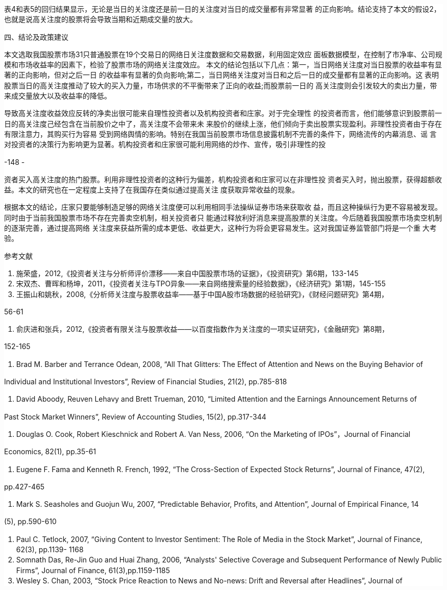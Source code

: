 表4和表5的回归结果显示，无论是当日的关注度还是前一日的关注度对当日的成交量都有非常显著 的正向影响。结论支持了本文的假设2，也就是说高关注度的股票将会导致当期和近期成交量的放大。

四、结论及政策建议

本文选取我国股票市场31只普通股票在19个交易日的网络日关注度数据和交易数据，利用固定效应 面板数据模型，在控制了市净率、公司规模和市场收益率的因素下，检验了股票市场的网络关注度效应。 本文的结论包括以下几点：第一，当日网络关注度对当日股票的收益率有显著的正向影响，但对之后一日 的收益率有显著的负向影响;第二，当日网络关注度对当日和之后一日的成交量都有显著的正向影响。这 表明股票当日的高关注度推动了较大的买入力量，市场供求的不平衡带来了正向的收益;而股票前一日的 高关注度则会引发较大的卖出力量，带来成交量放大以及收益率的降低。

导致高关注度收益效应反转的净卖出很可能来自理性投资者以及机构投资者和庄家。对于完全理性 的投资者而言，他们能够意识到股票前一日的高关注度己经包含在当前股价之中了，高关注度不会带来未 来股价的继续上涨，他们倾向于卖出股票实现盈利。非理性投资者由于存在有限注意力，其购买行为容易 受到网络舆情的影响。特别在我国当前股票市场信息披露机制不完善的条件下，网络流传的内幕消息、谣 言对投资者的决策行为影响更为显著。机构投资者和庄家很可能利用网络的炒作、宣传，吸引非理性的投

-148 -

资者买入高关注度的热门股票。利用非理性投资者的这种行为偏差，机构投资者和庄家可以在非理性投 资者买入时，抛出股票，获得超额收益。本文的研究也在一定程度上支持了在我国存在类似通过提高关注 度获取异常收益的现象。

根据本文的结论，庄家只要能够制造足够的网络关注度便可以利用相同手法操纵证券市场来获取收 益，而且这种操纵行为更不容易被发现。同时由于当前我国股票市场不存在完善卖空机制，相关投资者只 能通过释放利好消息来提高股票的关注度。今后随着我国股票市场卖空机制的逐渐完善，通过提高网络 关注度来获益所需的成本更低、收益更大，这种行为将会更容易发生。这对我国证券监管部门将是一个重 大考验。

参考文献

1. 施荣盛，2012,《投资者关注与分析师评价漂移——来自中国股票市场的证据》，《投资研究》第6期，133-145
2. 宋双杰、曹晖和杨坤，2011，《投资者关注与TPO异象——来自网络搜索量的经验数据》，《经济研究》第1期，145-155
3. 王振山和姚秋，2008,《分析师关注度与股票收益率——基于中国A股市场数据的经验研究》，《财经问题研究》第4期，

56-61

1. 俞庆进和张兵，2012,《投资者有限关注与股票收益——以百度指数作为关注度的一项实证研究》，《金融研究》第8期，

152-165

1. Brad M. Barber and Terrance Odean, 2008, “All That Glitters: The Effect of Attention and News on the Buying Behavior of

Individual and Institutional Investors”, Review of Financial Studies, 21\(2\), pp.785-818

1. David Aboody, Reuven Lehavy and Brett Trueman, 2010, “Limited Attention and the Earnings Announcement Returns of

Past Stock Market Winners”, Review of Accounting Studies, 15\(2\), pp.317-344

1. Douglas O. Cook, Robert Kieschnick and Robert A. Van Ness, 2006, “On the Marketing of IPOs”，Journal of Financial

Economics, 82\(1\), pp.35-61

1. Eugene F. Fama and Kenneth R. French, 1992, “The Cross-Section of Expected Stock Returns”, Journal of Finance, 47\(2\),

pp.427-465

1. Mark S. Seasholes and Guojun Wu, 2007, “Predictable Behavior, Profits, and Attention”, Journal of Empirical Finance, 14

\(5\), pp.590-610

1. Paul C. Tetlock, 2007, “Giving Content to Investor Sentiment: The Role of Media in the Stock Market”, Journal of Finance, 62\(3\), pp.1139- 1168
2. Somnath Das, Re-Jin Guo and Huai Zhang, 2006, “Analysts' Selective Coverage and Subsequent Performance of Newly Public Firms”, Journal of Finance, 61\(3\),pp.1159-1185
3. Wesley S. Chan, 2003, “Stock Price Reaction to News and No-news: Drift and Reversal after Headlines”, Journal of
